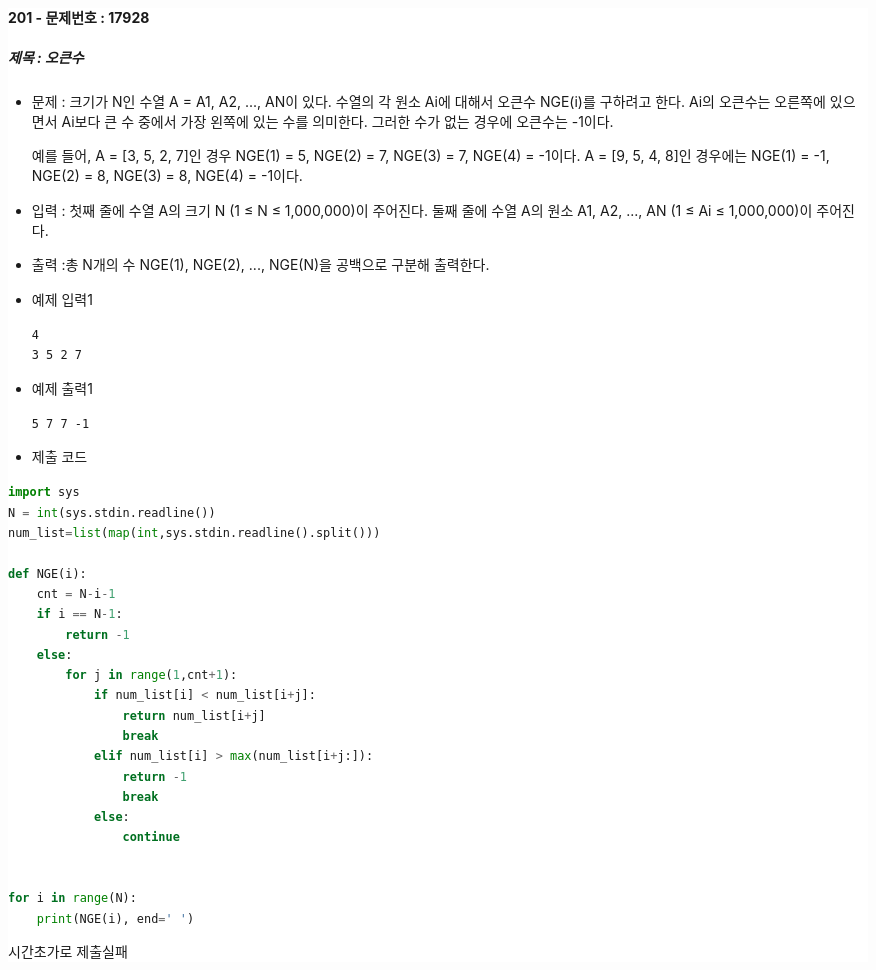 

#### 201 -  문제번호 : 17928

 ##### 제목 : 오큰수

- 문제 : 크기가 N인 수열 A = A1, A2, ..., AN이 있다. 수열의 각 원소 Ai에 대해서 오큰수 NGE(i)를 구하려고 한다. Ai의 오큰수는 오른쪽에 있으면서 Ai보다 큰 수 중에서 가장 왼쪽에 있는 수를 의미한다. 그러한 수가 없는 경우에 오큰수는 -1이다.

  예를 들어, A = [3, 5, 2, 7]인 경우 NGE(1) = 5, NGE(2) = 7, NGE(3) = 7, NGE(4) = -1이다. A = [9, 5, 4, 8]인 경우에는 NGE(1) = -1, NGE(2) = 8, NGE(3) = 8, NGE(4) = -1이다.

- 입력 : 첫째 줄에 수열 A의 크기 N (1 ≤ N ≤ 1,000,000)이 주어진다. 둘째 줄에 수열 A의 원소 A1, A2, ..., AN (1 ≤ Ai ≤ 1,000,000)이 주어진다.

- 출력 :총 N개의 수 NGE(1), NGE(2), ..., NGE(N)을 공백으로 구분해 출력한다.

- 예제 입력1

  ```
  4
  3 5 2 7
  ```

- 예제 출력1

  ```
  5 7 7 -1
  ```

- 제출 코드

```python
import sys
N = int(sys.stdin.readline())
num_list=list(map(int,sys.stdin.readline().split()))

def NGE(i):
    cnt = N-i-1
    if i == N-1:
        return -1
    else:
        for j in range(1,cnt+1):
            if num_list[i] < num_list[i+j]:
                return num_list[i+j]
                break
            elif num_list[i] > max(num_list[i+j:]):
                return -1
                break
            else:
                continue


for i in range(N):
    print(NGE(i), end=' ')
```

 시간초가로 제출실패
